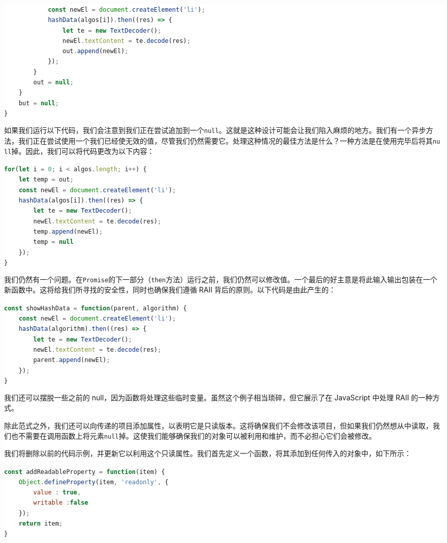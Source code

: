```js
            const newEl = document.createElement('li');
            hashData(algos[i]).then((res) => {
                let te = new TextDecoder();
                newEl.textContent = te.decode(res);
                out.append(newEl);
            });
        }
        out = null;
    }
    but = null;
}
```

如果我们运行以下代码，我们会注意到我们正在尝试追加到一个`null`。这就是这种设计可能会让我们陷入麻烦的地方。我们有一个异步方法，我们正在尝试使用一个我们已经使无效的值，尽管我们仍然需要它。处理这种情况的最佳方法是什么？一种方法是在使用完毕后将其`null`掉。因此，我们可以将代码更改为以下内容：

```js
for(let i = 0; i < algos.length; i++) {
    let temp = out;
    const newEl = document.createElement('li');
    hashData(algos[i]).then((res) => {
        let te = new TextDecoder();
        newEl.textContent = te.decode(res);
        temp.append(newEl);
        temp = null
    });
}
```

我们仍然有一个问题。在`Promise`的下一部分（`then`方法）运行之前，我们仍然可以修改值。一个最后的好主意是将此输入输出包装在一个新函数中。这将给我们所寻找的安全性，同时也确保我们遵循 RAII 背后的原则。以下代码是由此产生的：

```js
const showHashData = function(parent, algorithm) {
    const newEl = document.createElement('li');
    hashData(algorithm).then((res) => {
        let te = new TextDecoder();
        newEl.textContent = te.decode(res);
        parent.append(newEl);
    });
}
```

我们还可以摆脱一些之前的 null，因为函数将处理这些临时变量。虽然这个例子相当琐碎，但它展示了在 JavaScript 中处理 RAII 的一种方式。

除此范式之外，我们还可以向传递的项目添加属性，以表明它是只读版本。这将确保我们不会修改该项目，但如果我们仍然想从中读取，我们也不需要在调用函数上将元素`null`掉。这使我们能够确保我们的对象可以被利用和维护，而不必担心它们会被修改。

我们将删除以前的代码示例，并更新它以利用这个只读属性。我们首先定义一个函数，将其添加到任何传入的对象中，如下所示：

```js
const addReadableProperty = function(item) {
    Object.defineProperty(item, 'readonly', {
        value : true,
        writable :false
    });
    return item;
}
```
